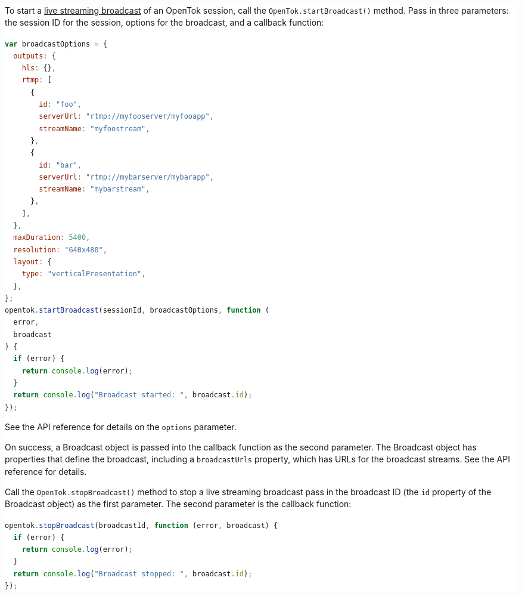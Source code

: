 To start a [live streaming
broadcast](/developer/guides/broadcast/live-streaming) of an OpenTok session,
call the `OpenTok.startBroadcast()` method. Pass in three parameters: the session ID for the
session, options for the broadcast, and a callback function:

```javascript
var broadcastOptions = {
  outputs: {
    hls: {},
    rtmp: [
      {
        id: "foo",
        serverUrl: "rtmp://myfooserver/myfooapp",
        streamName: "myfoostream",
      },
      {
        id: "bar",
        serverUrl: "rtmp://mybarserver/mybarapp",
        streamName: "mybarstream",
      },
    ],
  },
  maxDuration: 5400,
  resolution: "640x480",
  layout: {
    type: "verticalPresentation",
  },
};
opentok.startBroadcast(sessionId, broadcastOptions, function (
  error,
  broadcast
) {
  if (error) {
    return console.log(error);
  }
  return console.log("Broadcast started: ", broadcast.id);
});
```

See the API reference for details on the `options` parameter.

On success, a Broadcast object is passed into the callback function as the second parameter.
The Broadcast object has properties that define the broadcast, including a `broadcastUrls`
property, which has URLs for the broadcast streams. See the API reference for details.

Call the `OpenTok.stopBroadcast()` method to stop a live streaming broadcast pass in the
broadcast ID (the `id` property of the Broadcast object) as the first parameter. The second
parameter is the callback function:

```javascript
opentok.stopBroadcast(broadcastId, function (error, broadcast) {
  if (error) {
    return console.log(error);
  }
  return console.log("Broadcast stopped: ", broadcast.id);
});
```
